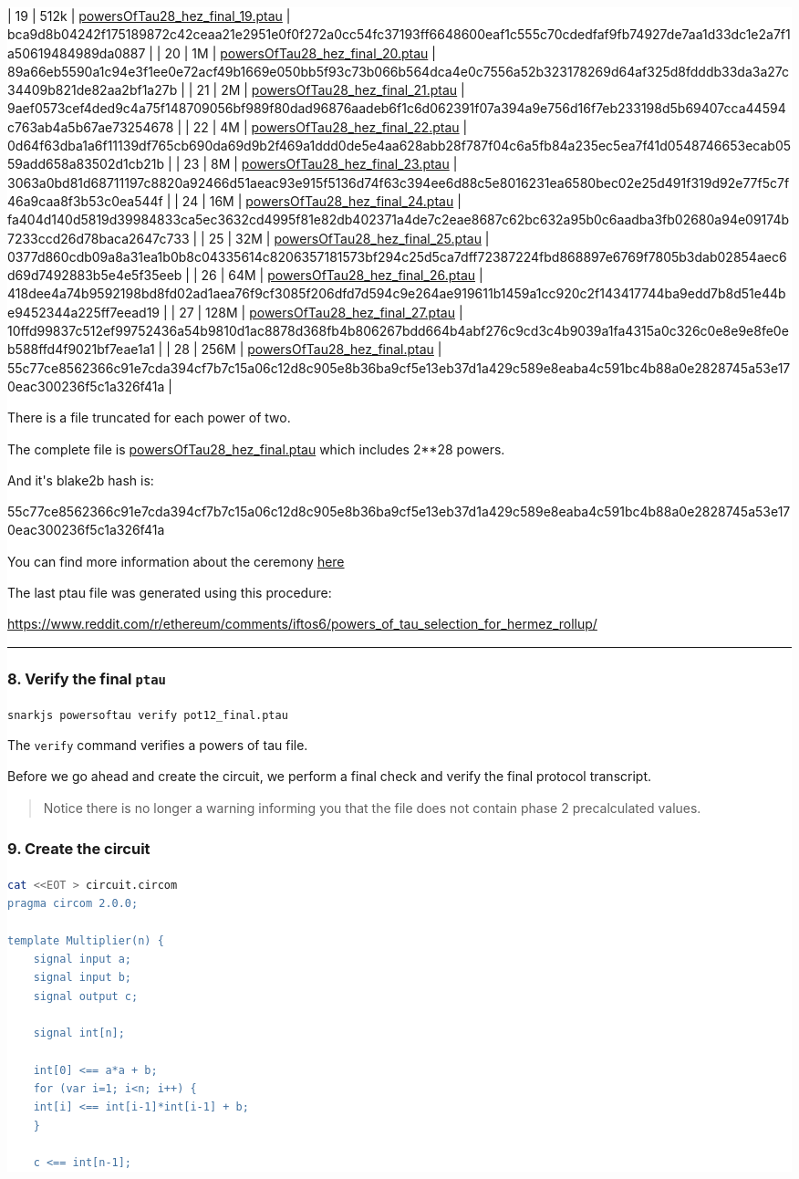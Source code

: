 |   19   |     512k        | [powersOfTau28_hez_final_19.ptau](https://hermez.s3-eu-west-1.amazonaws.com/powersOfTau28_hez_final_19.ptau)  | bca9d8b04242f175189872c42ceaa21e2951e0f0f272a0cc54fc37193ff6648600eaf1c555c70cdedfaf9fb74927de7aa1d33dc1e2a7f1a50619484989da0887 |
|   20   |     1M        | [powersOfTau28_hez_final_20.ptau](https://hermez.s3-eu-west-1.amazonaws.com/powersOfTau28_hez_final_20.ptau)  | 89a66eb5590a1c94e3f1ee0e72acf49b1669e050bb5f93c73b066b564dca4e0c7556a52b323178269d64af325d8fdddb33da3a27c34409b821de82aa2bf1a27b |
|   21   |     2M        | [powersOfTau28_hez_final_21.ptau](https://hermez.s3-eu-west-1.amazonaws.com/powersOfTau28_hez_final_21.ptau)  | 9aef0573cef4ded9c4a75f148709056bf989f80dad96876aadeb6f1c6d062391f07a394a9e756d16f7eb233198d5b69407cca44594c763ab4a5b67ae73254678 |
|   22   |     4M        | [powersOfTau28_hez_final_22.ptau](https://hermez.s3-eu-west-1.amazonaws.com/powersOfTau28_hez_final_22.ptau)  | 0d64f63dba1a6f11139df765cb690da69d9b2f469a1ddd0de5e4aa628abb28f787f04c6a5fb84a235ec5ea7f41d0548746653ecab0559add658a83502d1cb21b |
|   23   |     8M        | [powersOfTau28_hez_final_23.ptau](https://hermez.s3-eu-west-1.amazonaws.com/powersOfTau28_hez_final_23.ptau)  | 3063a0bd81d68711197c8820a92466d51aeac93e915f5136d74f63c394ee6d88c5e8016231ea6580bec02e25d491f319d92e77f5c7f46a9caa8f3b53c0ea544f |
|   24   |     16M        | [powersOfTau28_hez_final_24.ptau](https://hermez.s3-eu-west-1.amazonaws.com/powersOfTau28_hez_final_24.ptau)  | fa404d140d5819d39984833ca5ec3632cd4995f81e82db402371a4de7c2eae8687c62bc632a95b0c6aadba3fb02680a94e09174b7233ccd26d78baca2647c733 |
|   25   |     32M        | [powersOfTau28_hez_final_25.ptau](https://hermez.s3-eu-west-1.amazonaws.com/powersOfTau28_hez_final_25.ptau)  | 0377d860cdb09a8a31ea1b0b8c04335614c8206357181573bf294c25d5ca7dff72387224fbd868897e6769f7805b3dab02854aec6d69d7492883b5e4e5f35eeb |
|   26   |     64M        | [powersOfTau28_hez_final_26.ptau](https://hermez.s3-eu-west-1.amazonaws.com/powersOfTau28_hez_final_26.ptau)  | 418dee4a74b9592198bd8fd02ad1aea76f9cf3085f206dfd7d594c9e264ae919611b1459a1cc920c2f143417744ba9edd7b8d51e44be9452344a225ff7eead19 |
|   27   |     128M        | [powersOfTau28_hez_final_27.ptau](https://hermez.s3-eu-west-1.amazonaws.com/powersOfTau28_hez_final_27.ptau)  | 10ffd99837c512ef99752436a54b9810d1ac8878d368fb4b806267bdd664b4abf276c9cd3c4b9039a1fa4315a0c326c0e8e9e8fe0eb588ffd4f9021bf7eae1a1 |
|   28   |     256M        | [powersOfTau28_hez_final.ptau](https://hermez.s3-eu-west-1.amazonaws.com/powersOfTau28_hez_final.ptau)  | 55c77ce8562366c91e7cda394cf7b7c15a06c12d8c905e8b36ba9cf5e13eb37d1a429c589e8eaba4c591bc4b88a0e2828745a53e170eac300236f5c1a326f41a |

There is a file truncated for each power of two.

The complete file is [powersOfTau28_hez_final.ptau](https://hermez.s3-eu-west-1.amazonaws.com/powersOfTau28_hez_final.ptau) which includes 2**28 powers.

And it's blake2b hash is:

55c77ce8562366c91e7cda394cf7b7c15a06c12d8c905e8b36ba9cf5e13eb37d1a429c589e8eaba4c591bc4b88a0e2828745a53e170eac300236f5c1a326f41a

You can find more information about the ceremony [here](https://github.com/weijiekoh/perpetualpowersoftau)

The last ptau file was generated using this procedure:

https://www.reddit.com/r/ethereum/comments/iftos6/powers_of_tau_selection_for_hermez_rollup/

---

### 8. Verify the final `ptau`
```sh
snarkjs powersoftau verify pot12_final.ptau
```

The `verify` command verifies a powers of tau file.

Before we go ahead and create the circuit, we perform a final check and verify the final protocol transcript.

> Notice there is no longer a warning informing you that the file does not contain phase 2 precalculated values.

### 9. Create the circuit
```sh
cat <<EOT > circuit.circom
pragma circom 2.0.0;

template Multiplier(n) {
    signal input a;
    signal input b;
    signal output c;

    signal int[n];

    int[0] <== a*a + b;
    for (var i=1; i<n; i++) {
    int[i] <== int[i-1]*int[i-1] + b;
    }

    c <== int[n-1];
```